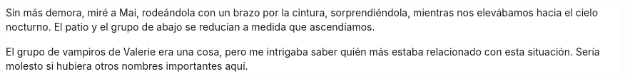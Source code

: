 Sin más demora, miré a Mai, rodeándola con un brazo por la cintura, sorprendiéndola, mientras nos elevábamos hacia el cielo nocturno. El patio y el grupo de abajo se reducían a medida que ascendíamos.

El grupo de vampiros de Valerie era una cosa, pero me intrigaba saber quién más estaba relacionado con esta situación. Sería molesto si hubiera otros nombres importantes aquí.
